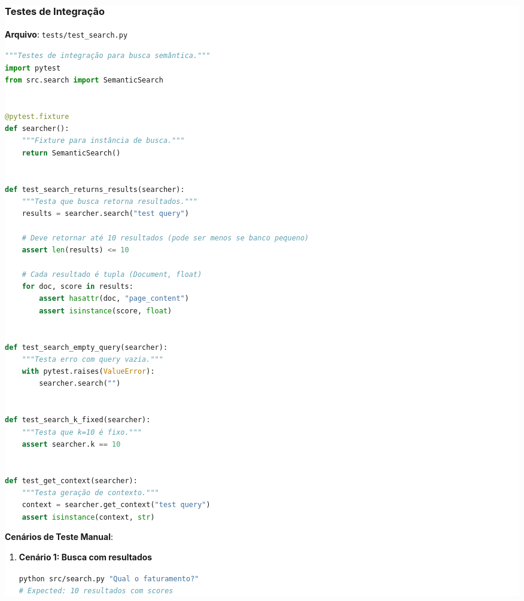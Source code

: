 ### Testes de Integração

**Arquivo**: `tests/test_search.py`

```python
"""Testes de integração para busca semântica."""
import pytest
from src.search import SemanticSearch


@pytest.fixture
def searcher():
    """Fixture para instância de busca."""
    return SemanticSearch()


def test_search_returns_results(searcher):
    """Testa que busca retorna resultados."""
    results = searcher.search("test query")
    
    # Deve retornar até 10 resultados (pode ser menos se banco pequeno)
    assert len(results) <= 10
    
    # Cada resultado é tupla (Document, float)
    for doc, score in results:
        assert hasattr(doc, "page_content")
        assert isinstance(score, float)


def test_search_empty_query(searcher):
    """Testa erro com query vazia."""
    with pytest.raises(ValueError):
        searcher.search("")


def test_search_k_fixed(searcher):
    """Testa que k=10 é fixo."""
    assert searcher.k == 10


def test_get_context(searcher):
    """Testa geração de contexto."""
    context = searcher.get_context("test query")
    assert isinstance(context, str)
```

**Cenários de Teste Manual**:

1. **Cenário 1: Busca com resultados**
   ```bash
   python src/search.py "Qual o faturamento?"
   # Expected: 10 resultados com scores
   ```
